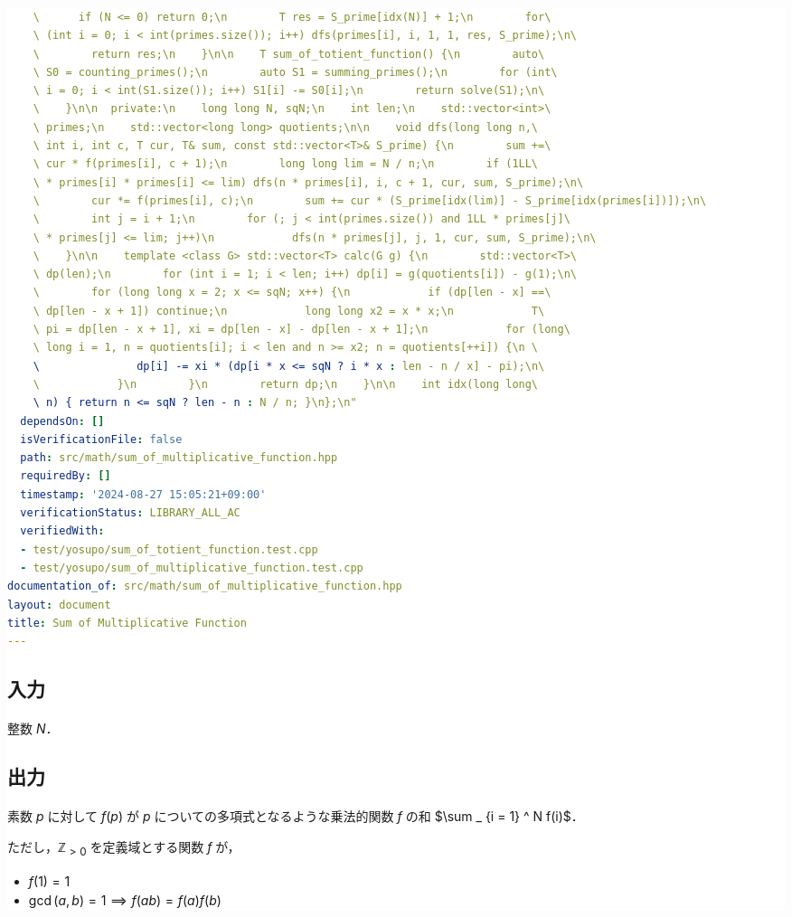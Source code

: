 ```yaml
    \      if (N <= 0) return 0;\n        T res = S_prime[idx(N)] + 1;\n        for\
    \ (int i = 0; i < int(primes.size()); i++) dfs(primes[i], i, 1, 1, res, S_prime);\n\
    \        return res;\n    }\n\n    T sum_of_totient_function() {\n        auto\
    \ S0 = counting_primes();\n        auto S1 = summing_primes();\n        for (int\
    \ i = 0; i < int(S1.size()); i++) S1[i] -= S0[i];\n        return solve(S1);\n\
    \    }\n\n  private:\n    long long N, sqN;\n    int len;\n    std::vector<int>\
    \ primes;\n    std::vector<long long> quotients;\n\n    void dfs(long long n,\
    \ int i, int c, T cur, T& sum, const std::vector<T>& S_prime) {\n        sum +=\
    \ cur * f(primes[i], c + 1);\n        long long lim = N / n;\n        if (1LL\
    \ * primes[i] * primes[i] <= lim) dfs(n * primes[i], i, c + 1, cur, sum, S_prime);\n\
    \        cur *= f(primes[i], c);\n        sum += cur * (S_prime[idx(lim)] - S_prime[idx(primes[i])]);\n\
    \        int j = i + 1;\n        for (; j < int(primes.size()) and 1LL * primes[j]\
    \ * primes[j] <= lim; j++)\n            dfs(n * primes[j], j, 1, cur, sum, S_prime);\n\
    \    }\n\n    template <class G> std::vector<T> calc(G g) {\n        std::vector<T>\
    \ dp(len);\n        for (int i = 1; i < len; i++) dp[i] = g(quotients[i]) - g(1);\n\
    \        for (long long x = 2; x <= sqN; x++) {\n            if (dp[len - x] ==\
    \ dp[len - x + 1]) continue;\n            long long x2 = x * x;\n            T\
    \ pi = dp[len - x + 1], xi = dp[len - x] - dp[len - x + 1];\n            for (long\
    \ long i = 1, n = quotients[i]; i < len and n >= x2; n = quotients[++i]) {\n \
    \               dp[i] -= xi * (dp[i * x <= sqN ? i * x : len - n / x] - pi);\n\
    \            }\n        }\n        return dp;\n    }\n\n    int idx(long long\
    \ n) { return n <= sqN ? len - n : N / n; }\n};\n"
  dependsOn: []
  isVerificationFile: false
  path: src/math/sum_of_multiplicative_function.hpp
  requiredBy: []
  timestamp: '2024-08-27 15:05:21+09:00'
  verificationStatus: LIBRARY_ALL_AC
  verifiedWith:
  - test/yosupo/sum_of_totient_function.test.cpp
  - test/yosupo/sum_of_multiplicative_function.test.cpp
documentation_of: src/math/sum_of_multiplicative_function.hpp
layout: document
title: Sum of Multiplicative Function
---
```


## 入力

整数 $N$．

## 出力

素数 $p$ に対して $f(p)$ が $p$ についての多項式となるような乗法的関数 $f$ の和 $\sum _ {i = 1} ^ N f(i)$．

ただし，$\mathbb{Z} _ {> 0}$ を定義域とする関数 $f$ が，

- $f(1) = 1$
- $\gcd(a, b) = 1 \implies f(a b) = f(a) f(b)$
